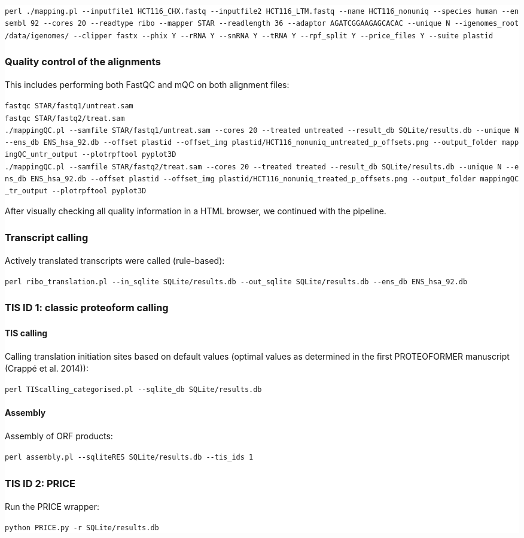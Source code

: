 ```
perl ./mapping.pl --inputfile1 HCT116_CHX.fastq --inputfile2 HCT116_LTM.fastq --name HCT116_nonuniq --species human --ensembl 92 --cores 20 --readtype ribo --mapper STAR --readlength 36 --adaptor AGATCGGAAGAGCACAC --unique N --igenomes_root /data/igenomes/ --clipper fastx --phix Y --rRNA Y --snRNA Y --tRNA Y --rpf_split Y --price_files Y --suite plastid
```

### Quality control of the alignments

This includes performing both FastQC and mQC on both alignment files:

```
fastqc STAR/fastq1/untreat.sam
fastqc STAR/fastq2/treat.sam
./mappingQC.pl --samfile STAR/fastq1/untreat.sam --cores 20 --treated untreated --result_db SQLite/results.db --unique N --ens_db ENS_hsa_92.db --offset plastid --offset_img plastid/HCT116_nonuniq_untreated_p_offsets.png --output_folder mappingQC_untr_output --plotrpftool pyplot3D
./mappingQC.pl --samfile STAR/fastq2/treat.sam --cores 20 --treated treated --result_db SQLite/results.db --unique N --ens_db ENS_hsa_92.db --offset plastid --offset_img plastid/HCT116_nonuniq_treated_p_offsets.png --output_folder mappingQC_tr_output --plotrpftool pyplot3D
```
After visually checking all quality information in a HTML browser, we continued with the pipeline.

### Transcript calling

Actively translated transcripts were called (rule-based):

```
perl ribo_translation.pl --in_sqlite SQLite/results.db --out_sqlite SQLite/results.db --ens_db ENS_hsa_92.db 
```

### TIS ID 1: classic proteoform calling

#### TIS calling

Calling translation initiation sites based on default values (optimal values as determined in the first PROTEOFORMER manuscript (Crappé et al. 2014)):

```
perl TIScalling_categorised.pl --sqlite_db SQLite/results.db 
```

#### Assembly

Assembly of ORF products:

```
perl assembly.pl --sqliteRES SQLite/results.db --tis_ids 1
```

### TIS ID 2: PRICE

Run the PRICE wrapper:

```
python PRICE.py -r SQLite/results.db 
```

